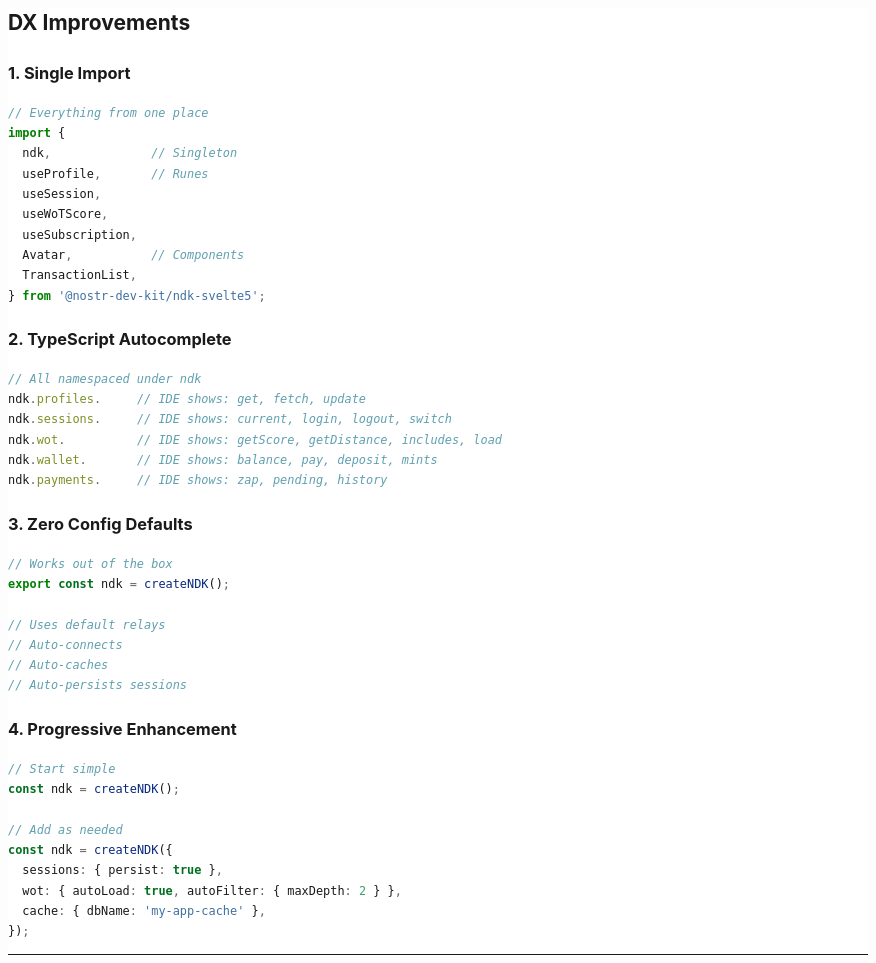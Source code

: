 
## DX Improvements

### 1. **Single Import**

```ts
// Everything from one place
import {
  ndk,              // Singleton
  useProfile,       // Runes
  useSession,
  useWoTScore,
  useSubscription,
  Avatar,           // Components
  TransactionList,
} from '@nostr-dev-kit/ndk-svelte5';
```

### 2. **TypeScript Autocomplete**

```ts
// All namespaced under ndk
ndk.profiles.     // IDE shows: get, fetch, update
ndk.sessions.     // IDE shows: current, login, logout, switch
ndk.wot.          // IDE shows: getScore, getDistance, includes, load
ndk.wallet.       // IDE shows: balance, pay, deposit, mints
ndk.payments.     // IDE shows: zap, pending, history
```

### 3. **Zero Config Defaults**

```ts
// Works out of the box
export const ndk = createNDK();

// Uses default relays
// Auto-connects
// Auto-caches
// Auto-persists sessions
```

### 4. **Progressive Enhancement**

```ts
// Start simple
const ndk = createNDK();

// Add as needed
const ndk = createNDK({
  sessions: { persist: true },
  wot: { autoLoad: true, autoFilter: { maxDepth: 2 } },
  cache: { dbName: 'my-app-cache' },
});
```

---
